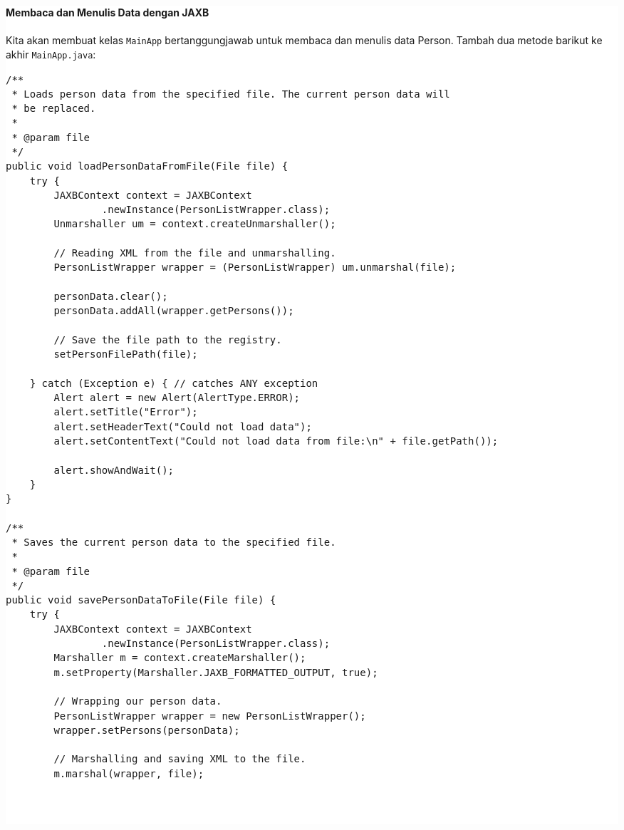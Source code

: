 
#### Membaca dan Menulis Data dengan JAXB

Kita akan membuat kelas `MainApp` bertanggungjawab untuk membaca dan menulis data Person. Tambah dua metode barikut ke akhir `MainApp.java`:


<pre class="prettyprint lang-java">
/**
 * Loads person data from the specified file. The current person data will
 * be replaced.
 * 
 * @param file
 */
public void loadPersonDataFromFile(File file) {
    try {
        JAXBContext context = JAXBContext
                .newInstance(PersonListWrapper.class);
        Unmarshaller um = context.createUnmarshaller();

        // Reading XML from the file and unmarshalling.
        PersonListWrapper wrapper = (PersonListWrapper) um.unmarshal(file);

        personData.clear();
        personData.addAll(wrapper.getPersons());

        // Save the file path to the registry.
        setPersonFilePath(file);

    } catch (Exception e) { // catches ANY exception
        Alert alert = new Alert(AlertType.ERROR);
        alert.setTitle("Error");
        alert.setHeaderText("Could not load data");
        alert.setContentText("Could not load data from file:\n" + file.getPath());
        
        alert.showAndWait();
    }
}

/**
 * Saves the current person data to the specified file.
 * 
 * @param file
 */
public void savePersonDataToFile(File file) {
    try {
        JAXBContext context = JAXBContext
                .newInstance(PersonListWrapper.class);
        Marshaller m = context.createMarshaller();
        m.setProperty(Marshaller.JAXB_FORMATTED_OUTPUT, true);

        // Wrapping our person data.
        PersonListWrapper wrapper = new PersonListWrapper();
        wrapper.setPersons(personData);

        // Marshalling and saving XML to the file.
        m.marshal(wrapper, file);
